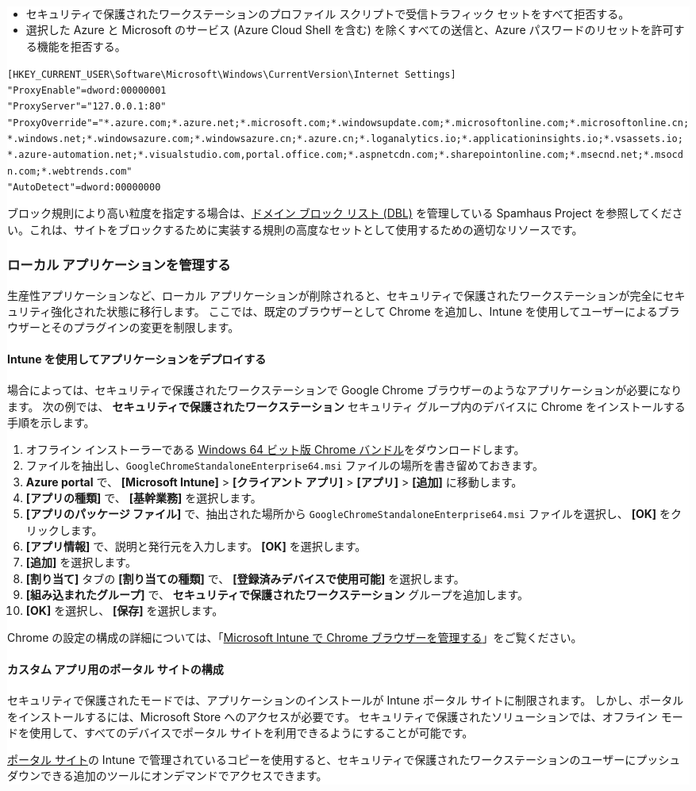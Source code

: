 * セキュリティで保護されたワークステーションのプロファイル スクリプトで受信トラフィック セットをすべて拒否する。
* 選択した Azure と Microsoft のサービス (Azure Cloud Shell を含む) を除くすべての送信と、Azure パスワードのリセットを許可する機能を拒否する。

```
[HKEY_CURRENT_USER\Software\Microsoft\Windows\CurrentVersion\Internet Settings]
"ProxyEnable"=dword:00000001
"ProxyServer"="127.0.0.1:80"
"ProxyOverride"="*.azure.com;*.azure.net;*.microsoft.com;*.windowsupdate.com;*.microsoftonline.com;*.microsoftonline.cn;*.windows.net;*.windowsazure.com;*.windowsazure.cn;*.azure.cn;*.loganalytics.io;*.applicationinsights.io;*.vsassets.io;*.azure-automation.net;*.visualstudio.com,portal.office.com;*.aspnetcdn.com;*.sharepointonline.com;*.msecnd.net;*.msocdn.com;*.webtrends.com"
"AutoDetect"=dword:00000000
```

ブロック規則により高い粒度を指定する場合は、[ドメイン ブロック リスト (DBL)](https://www.spamhaus.org/dbl/) を管理している Spamhaus Project を参照してください。これは、サイトをブロックするために実装する規則の高度なセットとして使用するための適切なリソースです。

### <a name="manage-local-applications"></a>ローカル アプリケーションを管理する

生産性アプリケーションなど、ローカル アプリケーションが削除されると、セキュリティで保護されたワークステーションが完全にセキュリティ強化された状態に移行します。 ここでは、既定のブラウザーとして Chrome を追加し、Intune を使用してユーザーによるブラウザーとそのプラグインの変更を制限します。

#### <a name="deploy-applications-using-intune"></a>Intune を使用してアプリケーションをデプロイする

場合によっては、セキュリティで保護されたワークステーションで Google Chrome ブラウザーのようなアプリケーションが必要になります。 次の例では、 **セキュリティで保護されたワークステーション** セキュリティ グループ内のデバイスに Chrome をインストールする手順を示します。

1. オフライン インストーラーである [Windows 64 ビット版 Chrome バンドル](https://cloud.google.com/chrome-enterprise/browser/download/)をダウンロードします。
1. ファイルを抽出し、`GoogleChromeStandaloneEnterprise64.msi` ファイルの場所を書き留めておきます。
1. **Azure portal** で、 **[Microsoft Intune]**  >  **[クライアント アプリ]**  >  **[アプリ]**  >  **[追加]** に移動します。
1. **[アプリの種類]** で、 **[基幹業務]** を選択します。
1. **[アプリのパッケージ ファイル]** で、抽出された場所から `GoogleChromeStandaloneEnterprise64.msi` ファイルを選択し、 **[OK]** をクリックします。
1. **[アプリ情報]** で、説明と発行元を入力します。 **[OK]** を選択します。
1. **[追加]** を選択します。
1. **[割り当て]** タブの **[割り当ての種類]** で、 **[登録済みデバイスで使用可能]** を選択します。
1. **[組み込まれたグループ]** で、 **セキュリティで保護されたワークステーション** グループを追加します。
1. **[OK]** を選択し、 **[保存]** を選択します。

Chrome の設定の構成の詳細については、「[Microsoft Intune で Chrome ブラウザーを管理する](https://support.google.com/chrome/a/answer/9102677)」をご覧ください。

#### <a name="configuring-the-company-portal-for-custom-apps"></a>カスタム アプリ用のポータル サイトの構成

セキュリティで保護されたモードでは、アプリケーションのインストールが Intune ポータル サイトに制限されます。 しかし、ポータルをインストールするには、Microsoft Store へのアクセスが必要です。 セキュリティで保護されたソリューションでは、オフライン モードを使用して、すべてのデバイスでポータル サイトを利用できるようにすることが可能です。

[ポータル サイト](/Intune/store-apps-company-portal-app)の Intune で管理されているコピーを使用すると、セキュリティで保護されたワークステーションのユーザーにプッシュ ダウンできる追加のツールにオンデマンドでアクセスできます。
